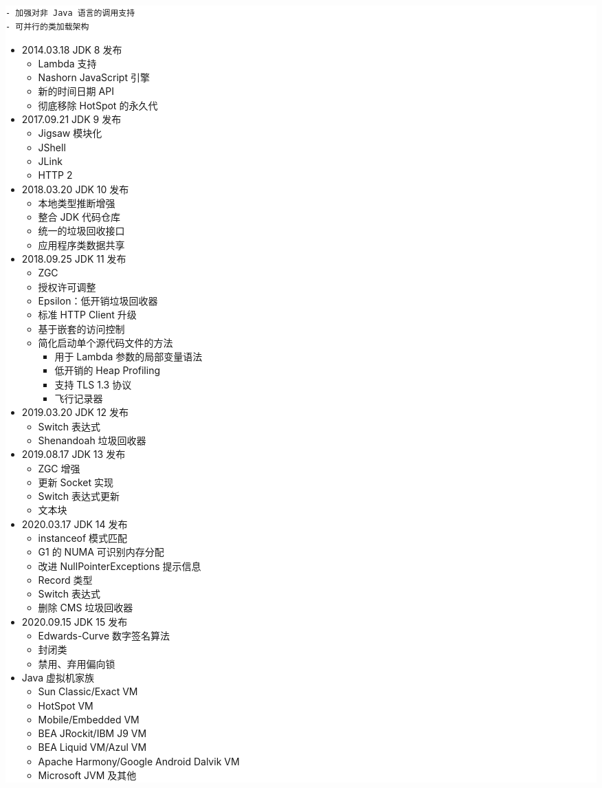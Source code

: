     - 加强对非 Java 语言的调用支持
    - 可并行的类加载架构
  - 2014.03.18 JDK 8 发布
    - Lambda 支持
    - Nashorn JavaScript 引擎
    - 新的时间日期 API
    - 彻底移除 HotSpot 的永久代
  - 2017.09.21 JDK 9 发布
    - Jigsaw 模块化
    - JShell
    - JLink
    - HTTP 2
  - 2018.03.20 JDK 10 发布
    - 本地类型推断增强
    - 整合 JDK 代码仓库
    - 统一的垃圾回收接口
    - 应用程序类数据共享
  - 2018.09.25 JDK 11 发布
    - ZGC
    - 授权许可调整
    - Epsilon：低开销垃圾回收器
    - 标准 HTTP Client 升级
    - 基于嵌套的访问控制
    - 简化启动单个源代码文件的方法
      - 用于 Lambda 参数的局部变量语法
      - 低开销的 Heap Profiling
      - 支持 TLS 1.3 协议
      - 飞行记录器
  - 2019.03.20 JDK 12 发布
    - Switch 表达式
    - Shenandoah 垃圾回收器
  - 2019.08.17 JDK 13 发布
    - ZGC 增强
    - 更新 Socket 实现
    - Switch 表达式更新
    - 文本块
  - 2020.03.17 JDK 14 发布
    - instanceof 模式匹配
    - G1 的 NUMA 可识别内存分配
    - 改进 NullPointerExceptions 提示信息
    - Record 类型
    - Switch 表达式
    - 删除 CMS 垃圾回收器
  - 2020.09.15 JDK 15 发布
    - Edwards-Curve 数字签名算法
    - 封闭类
    - 禁用、弃用偏向锁
- Java 虚拟机家族
  - Sun Classic/Exact VM
  - HotSpot VM
  - Mobile/Embedded VM
  - BEA JRockit/IBM J9 VM
  - BEA Liquid VM/Azul VM
  - Apache Harmony/Google Android Dalvik VM
  - Microsoft JVM 及其他
